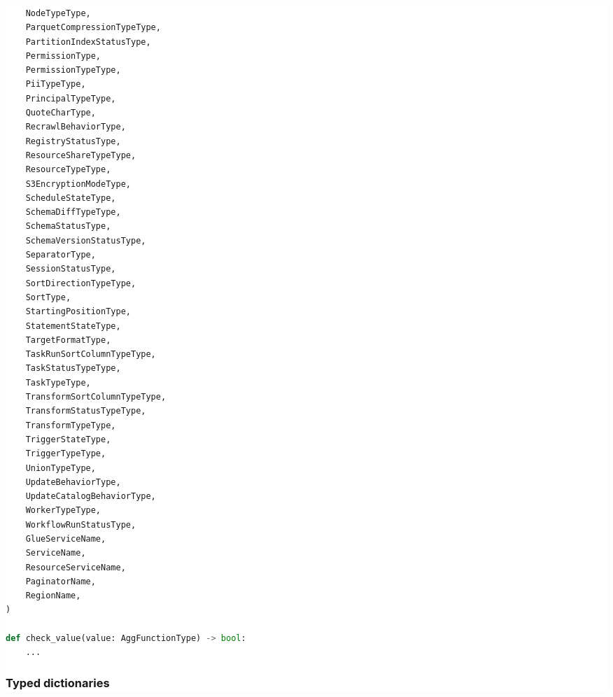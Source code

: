 ```python
    NodeTypeType,
    ParquetCompressionTypeType,
    PartitionIndexStatusType,
    PermissionType,
    PermissionTypeType,
    PiiTypeType,
    PrincipalTypeType,
    QuoteCharType,
    RecrawlBehaviorType,
    RegistryStatusType,
    ResourceShareTypeType,
    ResourceTypeType,
    S3EncryptionModeType,
    ScheduleStateType,
    SchemaDiffTypeType,
    SchemaStatusType,
    SchemaVersionStatusType,
    SeparatorType,
    SessionStatusType,
    SortDirectionTypeType,
    SortType,
    StartingPositionType,
    StatementStateType,
    TargetFormatType,
    TaskRunSortColumnTypeType,
    TaskStatusTypeType,
    TaskTypeType,
    TransformSortColumnTypeType,
    TransformStatusTypeType,
    TransformTypeType,
    TriggerStateType,
    TriggerTypeType,
    UnionTypeType,
    UpdateBehaviorType,
    UpdateCatalogBehaviorType,
    WorkerTypeType,
    WorkflowRunStatusType,
    GlueServiceName,
    ServiceName,
    ResourceServiceName,
    PaginatorName,
    RegionName,
)

def check_value(value: AggFunctionType) -> bool:
    ...
```

<a id="typed-dictionaries"></a>

### Typed dictionaries

